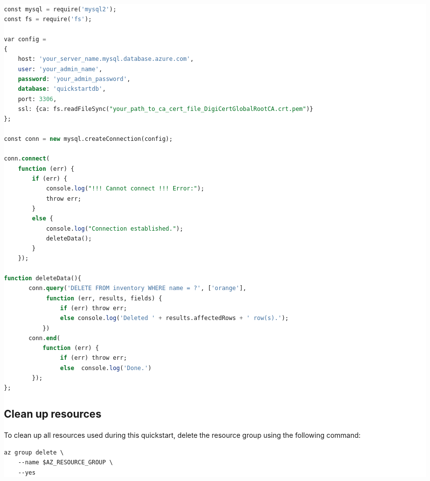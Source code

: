 ```sql
const mysql = require('mysql2');
const fs = require('fs');

var config =
{
    host: 'your_server_name.mysql.database.azure.com',
    user: 'your_admin_name',
    password: 'your_admin_password',
    database: 'quickstartdb',
    port: 3306,
    ssl: {ca: fs.readFileSync("your_path_to_ca_cert_file_DigiCertGlobalRootCA.crt.pem")}
};

const conn = new mysql.createConnection(config);

conn.connect(
    function (err) {
        if (err) {
            console.log("!!! Cannot connect !!! Error:");
            throw err;
        }
        else {
            console.log("Connection established.");
            deleteData();
        }
    });

function deleteData(){
       conn.query('DELETE FROM inventory WHERE name = ?', ['orange'],
            function (err, results, fields) {
                if (err) throw err;
                else console.log('Deleted ' + results.affectedRows + ' row(s).');
           })
       conn.end(
           function (err) {
                if (err) throw err;
                else  console.log('Done.')
        });
};
```

## Clean up resources

To clean up all resources used during this quickstart, delete the resource group using the following command:

```azurecli-interactive
az group delete \
    --name $AZ_RESOURCE_GROUP \
    --yes
```
